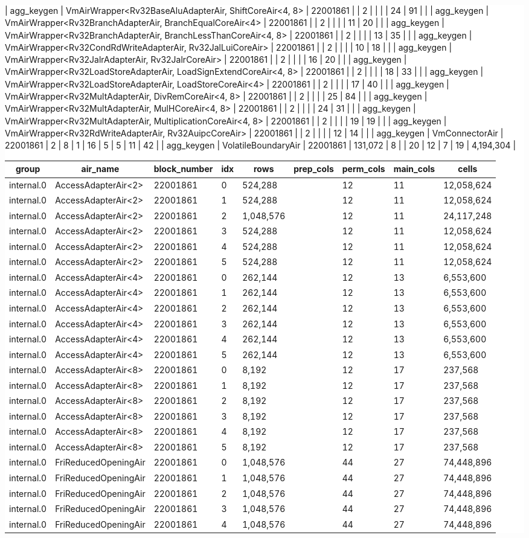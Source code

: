 | agg_keygen | VmAirWrapper<Rv32BaseAluAdapterAir, ShiftCoreAir<4, 8> | 22001861 |  | 2 |  |  |  | 24 | 91 |  | 
| agg_keygen | VmAirWrapper<Rv32BranchAdapterAir, BranchEqualCoreAir<4> | 22001861 |  | 2 |  |  |  | 11 | 20 |  | 
| agg_keygen | VmAirWrapper<Rv32BranchAdapterAir, BranchLessThanCoreAir<4, 8> | 22001861 |  | 2 |  |  |  | 13 | 35 |  | 
| agg_keygen | VmAirWrapper<Rv32CondRdWriteAdapterAir, Rv32JalLuiCoreAir> | 22001861 |  | 2 |  |  |  | 10 | 18 |  | 
| agg_keygen | VmAirWrapper<Rv32JalrAdapterAir, Rv32JalrCoreAir> | 22001861 |  | 2 |  |  |  | 16 | 20 |  | 
| agg_keygen | VmAirWrapper<Rv32LoadStoreAdapterAir, LoadSignExtendCoreAir<4, 8> | 22001861 |  | 2 |  |  |  | 18 | 33 |  | 
| agg_keygen | VmAirWrapper<Rv32LoadStoreAdapterAir, LoadStoreCoreAir<4> | 22001861 |  | 2 |  |  |  | 17 | 40 |  | 
| agg_keygen | VmAirWrapper<Rv32MultAdapterAir, DivRemCoreAir<4, 8> | 22001861 |  | 2 |  |  |  | 25 | 84 |  | 
| agg_keygen | VmAirWrapper<Rv32MultAdapterAir, MulHCoreAir<4, 8> | 22001861 |  | 2 |  |  |  | 24 | 31 |  | 
| agg_keygen | VmAirWrapper<Rv32MultAdapterAir, MultiplicationCoreAir<4, 8> | 22001861 |  | 2 |  |  |  | 19 | 19 |  | 
| agg_keygen | VmAirWrapper<Rv32RdWriteAdapterAir, Rv32AuipcCoreAir> | 22001861 |  | 2 |  |  |  | 12 | 14 |  | 
| agg_keygen | VmConnectorAir | 22001861 | 2 | 8 | 1 | 16 | 5 | 5 | 11 | 42 | 
| agg_keygen | VolatileBoundaryAir | 22001861 | 131,072 | 8 |  | 20 | 12 | 7 | 19 | 4,194,304 | 

| group | air_name | block_number | idx | rows | prep_cols | perm_cols | main_cols | cells |
| --- | --- | --- | --- | --- | --- | --- | --- | --- |
| internal.0 | AccessAdapterAir<2> | 22001861 | 0 | 524,288 |  | 12 | 11 | 12,058,624 | 
| internal.0 | AccessAdapterAir<2> | 22001861 | 1 | 524,288 |  | 12 | 11 | 12,058,624 | 
| internal.0 | AccessAdapterAir<2> | 22001861 | 2 | 1,048,576 |  | 12 | 11 | 24,117,248 | 
| internal.0 | AccessAdapterAir<2> | 22001861 | 3 | 524,288 |  | 12 | 11 | 12,058,624 | 
| internal.0 | AccessAdapterAir<2> | 22001861 | 4 | 524,288 |  | 12 | 11 | 12,058,624 | 
| internal.0 | AccessAdapterAir<2> | 22001861 | 5 | 524,288 |  | 12 | 11 | 12,058,624 | 
| internal.0 | AccessAdapterAir<4> | 22001861 | 0 | 262,144 |  | 12 | 13 | 6,553,600 | 
| internal.0 | AccessAdapterAir<4> | 22001861 | 1 | 262,144 |  | 12 | 13 | 6,553,600 | 
| internal.0 | AccessAdapterAir<4> | 22001861 | 2 | 262,144 |  | 12 | 13 | 6,553,600 | 
| internal.0 | AccessAdapterAir<4> | 22001861 | 3 | 262,144 |  | 12 | 13 | 6,553,600 | 
| internal.0 | AccessAdapterAir<4> | 22001861 | 4 | 262,144 |  | 12 | 13 | 6,553,600 | 
| internal.0 | AccessAdapterAir<4> | 22001861 | 5 | 262,144 |  | 12 | 13 | 6,553,600 | 
| internal.0 | AccessAdapterAir<8> | 22001861 | 0 | 8,192 |  | 12 | 17 | 237,568 | 
| internal.0 | AccessAdapterAir<8> | 22001861 | 1 | 8,192 |  | 12 | 17 | 237,568 | 
| internal.0 | AccessAdapterAir<8> | 22001861 | 2 | 8,192 |  | 12 | 17 | 237,568 | 
| internal.0 | AccessAdapterAir<8> | 22001861 | 3 | 8,192 |  | 12 | 17 | 237,568 | 
| internal.0 | AccessAdapterAir<8> | 22001861 | 4 | 8,192 |  | 12 | 17 | 237,568 | 
| internal.0 | AccessAdapterAir<8> | 22001861 | 5 | 8,192 |  | 12 | 17 | 237,568 | 
| internal.0 | FriReducedOpeningAir | 22001861 | 0 | 1,048,576 |  | 44 | 27 | 74,448,896 | 
| internal.0 | FriReducedOpeningAir | 22001861 | 1 | 1,048,576 |  | 44 | 27 | 74,448,896 | 
| internal.0 | FriReducedOpeningAir | 22001861 | 2 | 1,048,576 |  | 44 | 27 | 74,448,896 | 
| internal.0 | FriReducedOpeningAir | 22001861 | 3 | 1,048,576 |  | 44 | 27 | 74,448,896 | 
| internal.0 | FriReducedOpeningAir | 22001861 | 4 | 1,048,576 |  | 44 | 27 | 74,448,896 | 